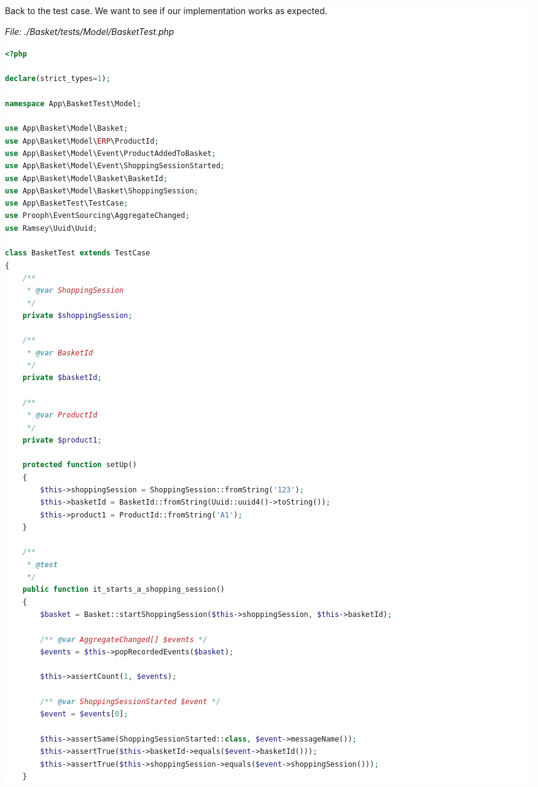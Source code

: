 Back to the test case. We want to see if our implementation works as expected.

*File: ./Basket/tests/Model/BasketTest.php*
```php
<?php

declare(strict_types=1);

namespace App\BasketTest\Model;

use App\Basket\Model\Basket;
use App\Basket\Model\ERP\ProductId;
use App\Basket\Model\Event\ProductAddedToBasket;
use App\Basket\Model\Event\ShoppingSessionStarted;
use App\Basket\Model\Basket\BasketId;
use App\Basket\Model\Basket\ShoppingSession;
use App\BasketTest\TestCase;
use Prooph\EventSourcing\AggregateChanged;
use Ramsey\Uuid\Uuid;

class BasketTest extends TestCase
{
    /**
     * @var ShoppingSession
     */
    private $shoppingSession;

    /**
     * @var BasketId
     */
    private $basketId;

    /**
     * @var ProductId
     */
    private $product1;

    protected function setUp()
    {
        $this->shoppingSession = ShoppingSession::fromString('123');
        $this->basketId = BasketId::fromString(Uuid::uuid4()->toString());
        $this->product1 = ProductId::fromString('A1');
    }

    /**
     * @test
     */
    public function it_starts_a_shopping_session()
    {
        $basket = Basket::startShoppingSession($this->shoppingSession, $this->basketId);

        /** @var AggregateChanged[] $events */
        $events = $this->popRecordedEvents($basket);

        $this->assertCount(1, $events);

        /** @var ShoppingSessionStarted $event */
        $event = $events[0];

        $this->assertSame(ShoppingSessionStarted::class, $event->messageName());
        $this->assertTrue($this->basketId->equals($event->basketId()));
        $this->assertTrue($this->shoppingSession->equals($event->shoppingSession()));
    }

```